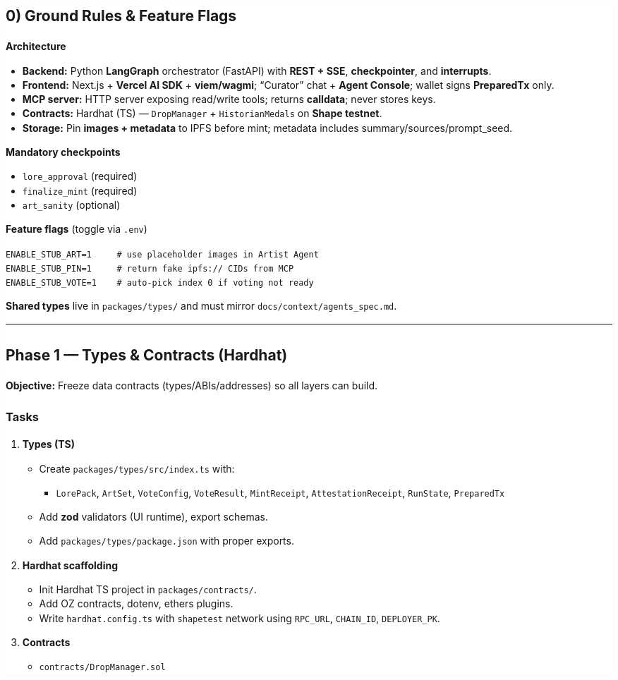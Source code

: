 ## 0) Ground Rules & Feature Flags

**Architecture**

- **Backend:** Python **LangGraph** orchestrator (FastAPI) with **REST + SSE**, **checkpointer**, and **interrupts**.
- **Frontend:** Next.js + **Vercel AI SDK** + **viem/wagmi**; “Curator” chat + **Agent Console**; wallet signs **PreparedTx** only.
- **MCP server:** HTTP server exposing read/write tools; returns **calldata**; never stores keys.
- **Contracts:** Hardhat (TS) — `DropManager` + `HistorianMedals` on **Shape testnet**.
- **Storage:** Pin **images + metadata** to IPFS before mint; metadata includes summary/sources/prompt_seed.

**Mandatory checkpoints**

- `lore_approval` (required)
- `finalize_mint` (required)
- `art_sanity` (optional)

**Feature flags** (toggle via `.env`)

```
ENABLE_STUB_ART=1     # use placeholder images in Artist Agent
ENABLE_STUB_PIN=1     # return fake ipfs:// CIDs from MCP
ENABLE_STUB_VOTE=1    # auto-pick index 0 if voting not ready
```

**Shared types** live in `packages/types/` and must mirror `docs/context/agents_spec.md`.

---

## Phase 1 — Types & Contracts (Hardhat)

**Objective:** Freeze data contracts (types/ABIs/addresses) so all layers can build.

### Tasks

1. **Types (TS)**

   - Create `packages/types/src/index.ts` with:

     - `LorePack`, `ArtSet`, `VoteConfig`, `VoteResult`, `MintReceipt`, `AttestationReceipt`, `RunState`, `PreparedTx`

   - Add **zod** validators (UI runtime), export schemas.
   - Add `packages/types/package.json` with proper exports.

2. **Hardhat scaffolding**

   - Init Hardhat TS project in `packages/contracts/`.
   - Add OZ contracts, dotenv, ethers plugins.
   - Write `hardhat.config.ts` with `shapetest` network using `RPC_URL`, `CHAIN_ID`, `DEPLOYER_PK`.

3. **Contracts**

   - `contracts/DropManager.sol`
